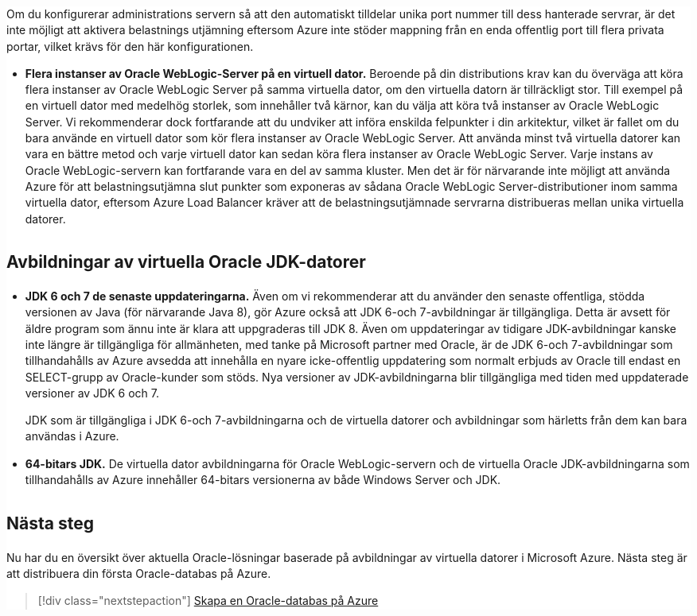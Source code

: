    Om du konfigurerar administrations servern så att den automatiskt tilldelar unika port nummer till dess hanterade servrar, är det inte möjligt att aktivera belastnings utjämning eftersom Azure inte stöder mappning från en enda offentlig port till flera privata portar, vilket krävs för den här konfigurationen.
- **Flera instanser av Oracle WebLogic-Server på en virtuell dator.** Beroende på din distributions krav kan du överväga att köra flera instanser av Oracle WebLogic Server på samma virtuella dator, om den virtuella datorn är tillräckligt stor. Till exempel på en virtuell dator med medelhög storlek, som innehåller två kärnor, kan du välja att köra två instanser av Oracle WebLogic Server. Vi rekommenderar dock fortfarande att du undviker att införa enskilda felpunkter i din arkitektur, vilket är fallet om du bara använde en virtuell dator som kör flera instanser av Oracle WebLogic Server. Att använda minst två virtuella datorer kan vara en bättre metod och varje virtuell dator kan sedan köra flera instanser av Oracle WebLogic Server. Varje instans av Oracle WebLogic-servern kan fortfarande vara en del av samma kluster. Men det är för närvarande inte möjligt att använda Azure för att belastningsutjämna slut punkter som exponeras av sådana Oracle WebLogic Server-distributioner inom samma virtuella dator, eftersom Azure Load Balancer kräver att de belastningsutjämnade servrarna distribueras mellan unika virtuella datorer.

## <a name="oracle-jdk-virtual-machine-images"></a>Avbildningar av virtuella Oracle JDK-datorer

- **JDK 6 och 7 de senaste uppdateringarna.** Även om vi rekommenderar att du använder den senaste offentliga, stödda versionen av Java (för närvarande Java 8), gör Azure också att JDK 6-och 7-avbildningar är tillgängliga. Detta är avsett för äldre program som ännu inte är klara att uppgraderas till JDK 8. Även om uppdateringar av tidigare JDK-avbildningar kanske inte längre är tillgängliga för allmänheten, med tanke på Microsoft partner med Oracle, är de JDK 6-och 7-avbildningar som tillhandahålls av Azure avsedda att innehålla en nyare icke-offentlig uppdatering som normalt erbjuds av Oracle till endast en SELECT-grupp av Oracle-kunder som stöds. Nya versioner av JDK-avbildningarna blir tillgängliga med tiden med uppdaterade versioner av JDK 6 och 7.

   JDK som är tillgängliga i JDK 6-och 7-avbildningarna och de virtuella datorer och avbildningar som härletts från dem kan bara användas i Azure.
- **64-bitars JDK.** De virtuella dator avbildningarna för Oracle WebLogic-servern och de virtuella Oracle JDK-avbildningarna som tillhandahålls av Azure innehåller 64-bitars versionerna av både Windows Server och JDK.

## <a name="next-steps"></a>Nästa steg

Nu har du en översikt över aktuella Oracle-lösningar baserade på avbildningar av virtuella datorer i Microsoft Azure. Nästa steg är att distribuera din första Oracle-databas på Azure.

> [!div class="nextstepaction"]
> [Skapa en Oracle-databas på Azure](oracle-database-quick-create.md)
